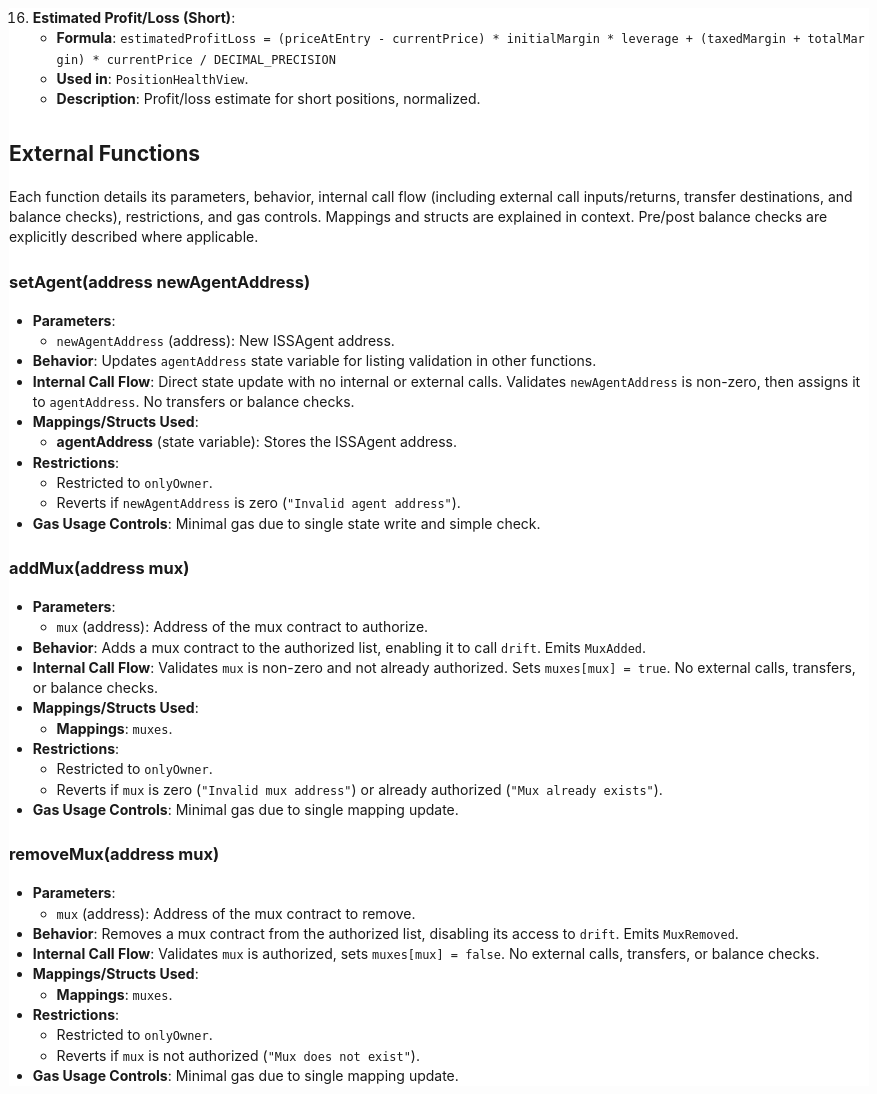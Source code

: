 16. **Estimated Profit/Loss (Short)**:
    - **Formula**: `estimatedProfitLoss = (priceAtEntry - currentPrice) * initialMargin * leverage + (taxedMargin + totalMargin) * currentPrice / DECIMAL_PRECISION`
    - **Used in**: `PositionHealthView`.
    - **Description**: Profit/loss estimate for short positions, normalized.

## External Functions
Each function details its parameters, behavior, internal call flow (including external call inputs/returns, transfer destinations, and balance checks), restrictions, and gas controls. Mappings and structs are explained in context. Pre/post balance checks are explicitly described where applicable.

### setAgent(address newAgentAddress)
- **Parameters**:
  - `newAgentAddress` (address): New ISSAgent address.
- **Behavior**: Updates `agentAddress` state variable for listing validation in other functions.
- **Internal Call Flow**: Direct state update with no internal or external calls. Validates `newAgentAddress` is non-zero, then assigns it to `agentAddress`. No transfers or balance checks.
- **Mappings/Structs Used**:
  - **agentAddress** (state variable): Stores the ISSAgent address.
- **Restrictions**:
  - Restricted to `onlyOwner`.
  - Reverts if `newAgentAddress` is zero (`"Invalid agent address"`).
- **Gas Usage Controls**: Minimal gas due to single state write and simple check.

### addMux(address mux)
- **Parameters**:
  - `mux` (address): Address of the mux contract to authorize.
- **Behavior**: Adds a mux contract to the authorized list, enabling it to call `drift`. Emits `MuxAdded`.
- **Internal Call Flow**: Validates `mux` is non-zero and not already authorized. Sets `muxes[mux] = true`. No external calls, transfers, or balance checks.
- **Mappings/Structs Used**:
  - **Mappings**: `muxes`.
- **Restrictions**:
  - Restricted to `onlyOwner`.
  - Reverts if `mux` is zero (`"Invalid mux address"`) or already authorized (`"Mux already exists"`).
- **Gas Usage Controls**: Minimal gas due to single mapping update.

### removeMux(address mux)
- **Parameters**:
  - `mux` (address): Address of the mux contract to remove.
- **Behavior**: Removes a mux contract from the authorized list, disabling its access to `drift`. Emits `MuxRemoved`.
- **Internal Call Flow**: Validates `mux` is authorized, sets `muxes[mux] = false`. No external calls, transfers, or balance checks.
- **Mappings/Structs Used**:
  - **Mappings**: `muxes`.
- **Restrictions**:
  - Restricted to `onlyOwner`.
  - Reverts if `mux` is not authorized (`"Mux does not exist"`).
- **Gas Usage Controls**: Minimal gas due to single mapping update.
